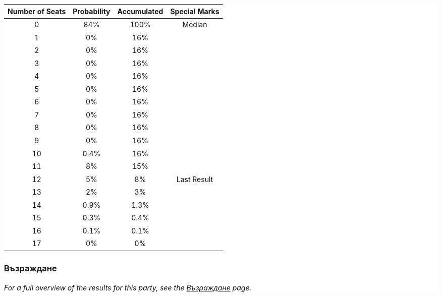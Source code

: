 | Number of Seats | Probability | Accumulated | Special Marks |
|:---------------:|:-----------:|:-----------:|:-------------:|
| 0 | 84% | 100% | Median |
| 1 | 0% | 16% |  |
| 2 | 0% | 16% |  |
| 3 | 0% | 16% |  |
| 4 | 0% | 16% |  |
| 5 | 0% | 16% |  |
| 6 | 0% | 16% |  |
| 7 | 0% | 16% |  |
| 8 | 0% | 16% |  |
| 9 | 0% | 16% |  |
| 10 | 0.4% | 16% |  |
| 11 | 8% | 15% |  |
| 12 | 5% | 8% | Last Result |
| 13 | 2% | 3% |  |
| 14 | 0.9% | 1.3% |  |
| 15 | 0.3% | 0.4% |  |
| 16 | 0.1% | 0.1% |  |
| 17 | 0% | 0% |  |

### Възраждане

*For a full overview of the results for this party, see the [Възраждане](party-възраждане.html) page.*
